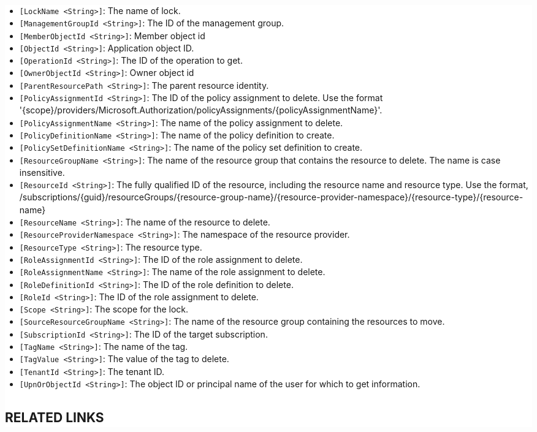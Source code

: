   - `[LockName <String>]`: The name of lock.
  - `[ManagementGroupId <String>]`: The ID of the management group.
  - `[MemberObjectId <String>]`: Member object id
  - `[ObjectId <String>]`: Application object ID.
  - `[OperationId <String>]`: The ID of the operation to get.
  - `[OwnerObjectId <String>]`: Owner object id
  - `[ParentResourcePath <String>]`: The parent resource identity.
  - `[PolicyAssignmentId <String>]`: The ID of the policy assignment to delete. Use the format '{scope}/providers/Microsoft.Authorization/policyAssignments/{policyAssignmentName}'.
  - `[PolicyAssignmentName <String>]`: The name of the policy assignment to delete.
  - `[PolicyDefinitionName <String>]`: The name of the policy definition to create.
  - `[PolicySetDefinitionName <String>]`: The name of the policy set definition to create.
  - `[ResourceGroupName <String>]`: The name of the resource group that contains the resource to delete. The name is case insensitive.
  - `[ResourceId <String>]`: The fully qualified ID of the resource, including the resource name and resource type. Use the format, /subscriptions/{guid}/resourceGroups/{resource-group-name}/{resource-provider-namespace}/{resource-type}/{resource-name}
  - `[ResourceName <String>]`: The name of the resource to delete.
  - `[ResourceProviderNamespace <String>]`: The namespace of the resource provider.
  - `[ResourceType <String>]`: The resource type.
  - `[RoleAssignmentId <String>]`: The ID of the role assignment to delete.
  - `[RoleAssignmentName <String>]`: The name of the role assignment to delete.
  - `[RoleDefinitionId <String>]`: The ID of the role definition to delete.
  - `[RoleId <String>]`: The ID of the role assignment to delete.
  - `[Scope <String>]`: The scope for the lock. 
  - `[SourceResourceGroupName <String>]`: The name of the resource group containing the resources to move.
  - `[SubscriptionId <String>]`: The ID of the target subscription.
  - `[TagName <String>]`: The name of the tag.
  - `[TagValue <String>]`: The value of the tag to delete.
  - `[TenantId <String>]`: The tenant ID.
  - `[UpnOrObjectId <String>]`: The object ID or principal name of the user for which to get information.

## RELATED LINKS

